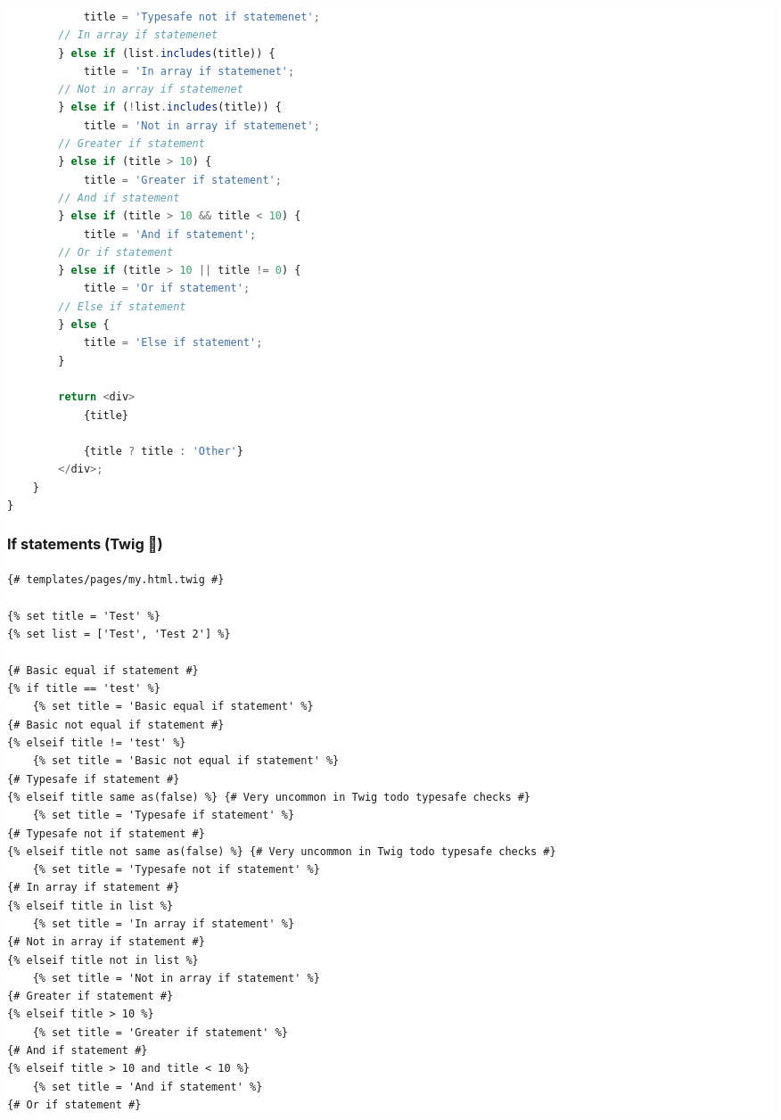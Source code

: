 ```js
            title = 'Typesafe not if statemenet';
        // In array if statemenet
        } else if (list.includes(title)) {
            title = 'In array if statemenet';
        // Not in array if statemenet
        } else if (!list.includes(title)) {
            title = 'Not in array if statemenet';
        // Greater if statement
        } else if (title > 10) {
            title = 'Greater if statement';
        // And if statement
        } else if (title > 10 && title < 10) {
            title = 'And if statement';
        // Or if statement
        } else if (title > 10 || title != 0) {
            title = 'Or if statement';
        // Else if statement
        } else {
            title = 'Else if statement';
        }
        
        return <div>
            {title}
            
            {title ? title : 'Other'}
        </div>;
    }
}
```

### If statements (Twig 🌱)

```twig
{# templates/pages/my.html.twig #}

{% set title = 'Test' %}
{% set list = ['Test', 'Test 2'] %}

{# Basic equal if statement #}
{% if title == 'test' %}
    {% set title = 'Basic equal if statement' %}
{# Basic not equal if statement #}
{% elseif title != 'test' %}
    {% set title = 'Basic not equal if statement' %}
{# Typesafe if statement #}
{% elseif title same as(false) %} {# Very uncommon in Twig todo typesafe checks #}
    {% set title = 'Typesafe if statement' %}
{# Typesafe not if statement #}
{% elseif title not same as(false) %} {# Very uncommon in Twig todo typesafe checks #}
    {% set title = 'Typesafe not if statement' %}
{# In array if statement #}
{% elseif title in list %}
    {% set title = 'In array if statement' %}
{# Not in array if statement #}
{% elseif title not in list %}
    {% set title = 'Not in array if statement' %}
{# Greater if statement #}
{% elseif title > 10 %}
    {% set title = 'Greater if statement' %}
{# And if statement #}
{% elseif title > 10 and title < 10 %}
    {% set title = 'And if statement' %}
{# Or if statement #}
```